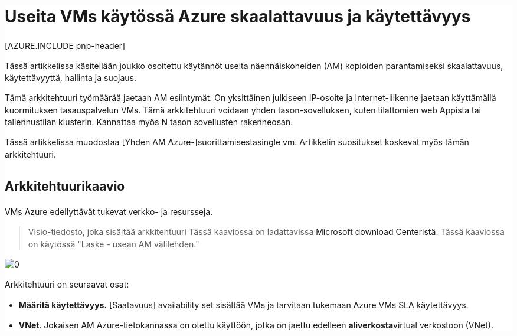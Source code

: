 <properties
   pageTitle="Käynnissä useita VMs | Viittaus arkkitehtuuri | Microsoft Azure"
   description="Voit suorittaa useita AM esiintymiä Azure skaalattavuus, vikasietoisuudesta, hallinta ja suojaus."
   services=""
   documentationCenter="na"
   authors="MikeWasson"
   manager="christb"
   editor=""
   tags=""/>

<tags
   ms.service="guidance"
   ms.devlang="na"
   ms.topic="article"
   ms.tgt_pltfrm="na"
   ms.workload="na"
   ms.date="10/19/2016"
   ms.author="mwasson"/>

# <a name="running-multiple-vms-on-azure-for-scalability-and-availability"></a>Useita VMs käytössä Azure skaalattavuus ja käytettävyys 

[AZURE.INCLUDE [pnp-header](../../includes/guidance-pnp-header-include.md)]

Tässä artikkelissa käsitellään joukko osoitettu käytännöt useita näennäiskoneiden (AM) kopioiden parantamiseksi skaalattavuus, käytettävyyttä, hallinta ja suojaus.   

Tämä arkkitehtuuri työmäärää jaetaan AM esiintymät. On yksittäinen julkiseen IP-osoite ja Internet-liikenne jaetaan käyttämällä kuormituksen tasauspalvelun VMs. Tämä arkkitehtuuri voidaan yhden tason-sovelluksen, kuten tilattomien web Appista tai tallennustilan klusterin. Kannattaa myös N tason sovellusten rakenneosan. 

Tässä artikkelissa muodostaa [Yhden AM Azure-]suorittamisesta[single vm]. Artikkelin suositukset koskevat myös tämän arkkitehtuuri.

## <a name="architecture-diagram"></a>Arkkitehtuurikaavio

VMs Azure edellyttävät tukevat verkko- ja resursseja.

> Visio-tiedosto, joka sisältää arkkitehtuuri Tässä kaaviossa on ladattavissa [Microsoft download Centeristä][visio-download]. Tässä kaaviossa on käytössä "Laske - usean AM välilehden." 

![[0]][0]

Arkkitehtuuri on seuraavat osat: 

- **Määritä käytettävyys.** [Saatavuus] [ availability set] sisältää VMs ja tarvitaan tukemaan [Azure VMs SLA käytettävyys][vm-sla].

- **VNet**. Jokaisen AM Azure-tietokannassa on otettu käyttöön, jotka on jaettu edelleen **aliverkosta**virtual verkostoon (VNet).


[availability set]: ../virtual-machines/virtual-machines-windows-manage-availability.md
[availability set ch9]: https://channel9.msdn.com/Series/Microsoft-Azure-Fundamentals-Virtual-Machines/08
[azure-automation]: https://azure.microsoft.com/en-us/documentation/services/automation/
[azure-cli]: ../virtual-machines-command-line-tools.md
[bastion host]: https://en.wikipedia.org/wiki/Bastion_host
[github-folder]: https://github.com/mspnp/reference-architectures/tree/master/guidance-compute-multi-vm
[health probe log]: ../load-balancer/load-balancer-monitor-log.md
[kuntotietojen keräysputkien]: ../load-balancer/load-balancer-overview.md#service-monitoring
[health-probe-ip]: ../virtual-network/virtual-networks-nsg.md#special-rules
[kuormituksen]: ../load-balancer/load-balancer-get-started-internet-arm-cli.md
[load balancer hashing]: ../load-balancer/load-balancer-overview.md#hash-based-distribution
[n-tier-linux]: guidance-compute-n-tier-vm-linux.md
[n-tier-windows]: guidance-compute-n-tier-vm.md
[naming conventions]: guidance-naming-conventions.md
[network-security]: ../best-practices-network-security.md
[nsg]: ../virtual-network/virtual-networks-nsg.md
[resource-manager-overview]: ../azure-resource-manager/resource-group-overview.md 
[Runbookin valikoima]: ../automation/automation-runbook-gallery.md#runbooks-in-runbook-gallery
[single vm]: guidance-compute-single-vm.md
[subscription-limits]: ../azure-subscription-service-limits.md
[visio-download]: http://download.microsoft.com/download/1/5/6/1569703C-0A82-4A9C-8334-F13D0DF2F472/RAs.vsdx
[vm-disk-limits]: ../azure-subscription-service-limits.md#virtual-machine-disk-limits
[vm-sla]: https://azure.microsoft.com/en-us/support/legal/sla/virtual-machines/v1_2/
[vmss]: ../virtual-machine-scale-sets/virtual-machine-scale-sets-overview.md
[vmss-design]: ../virtual-machine-scale-sets/virtual-machine-scale-sets-design-overview.md
[vmss-quickstart]: https://azure.microsoft.com/documentation/templates/?term=scale+set
[VM-sizes]: https://azure.microsoft.com/documentation/articles/virtual-machines-windows-sizes/
[0]: ./media/blueprints/compute-multi-vm.png "Usean AM-ratkaisun, joka määrittää kahden VMs ja kuormituksen tasauspalvelun saatavuus Azure arkkitehtuuri"